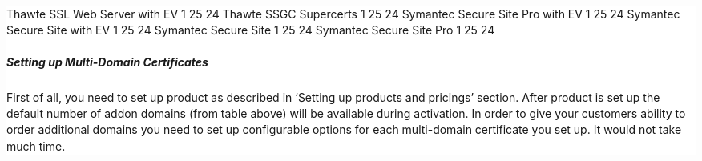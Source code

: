   </tr>
  <tr>
    <td>Thawte</td>
    <td>SSL Web Server with EV</td>
    <td>1</td>
    <td>25</td>
    <td>24</td>
  </tr>
    <tr>
    <td>Thawte</td>
    <td>SSGC Supercerts</td>
    <td>1</td>
    <td>25</td>
    <td>24</td>
  </tr>
     <tr>
    <td>Symantec</td>
    <td>Secure Site Pro with EV</td>
    <td>1</td>
    <td>25</td>
    <td>24</td>
  </tr>
     <tr>
    <td>Symantec</td>
    <td>Secure Site with EV</td>
    <td>1</td>
    <td>25</td>
    <td>24</td>
  </tr>
     <tr>
    <td>Symantec</td>
    <td>Secure Site</td>
    <td>1</td>
    <td>25</td>
    <td>24</td>
  </tr>
     <tr>
    <td>Symantec</td>
    <td>Secure Site Pro</td>
    <td>1</td>
    <td>25</td>
    <td>24</td>
  </tr>
</table>
</html>

##### Setting up Multi-Domain Certificates

First of all, you need to set up product as described in ‘Setting up products and pricings’ section. After product is set up the default number of addon domains (from table above) will be available during activation. In order to give your customers ability to order additional domains you need to set up configurable options for each multi-domain certificate you set up. It would not take much time.
